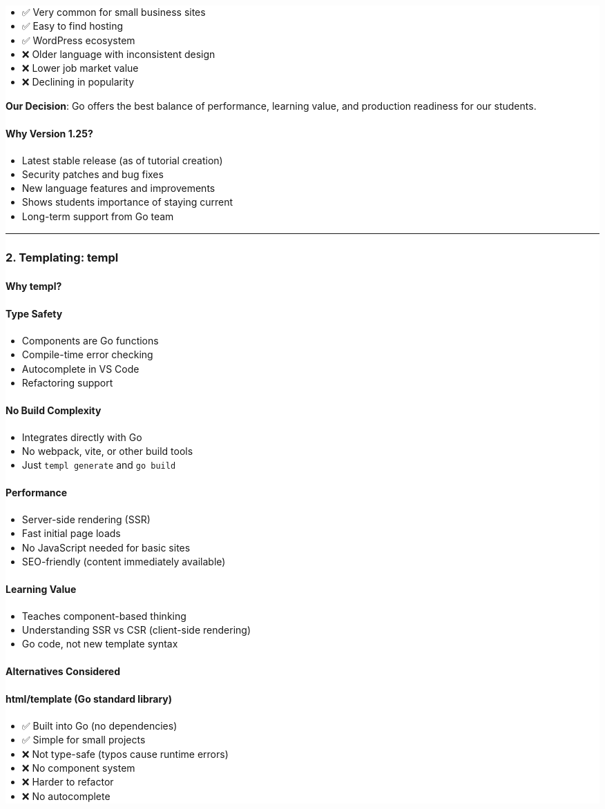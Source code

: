 - ✅ Very common for small business sites
- ✅ Easy to find hosting
- ✅ WordPress ecosystem
- ❌ Older language with inconsistent design
- ❌ Lower job market value
- ❌ Declining in popularity

**Our Decision**: Go offers the best balance of performance, learning value, and production readiness for our students.

#### Why Version 1.25?

- Latest stable release (as of tutorial creation)
- Security patches and bug fixes
- New language features and improvements
- Shows students importance of staying current
- Long-term support from Go team

---

### 2. Templating: templ

#### Why templ?

#### Type Safety

- Components are Go functions
- Compile-time error checking
- Autocomplete in VS Code
- Refactoring support

#### No Build Complexity

- Integrates directly with Go
- No webpack, vite, or other build tools
- Just `templ generate` and `go build`

#### Performance

- Server-side rendering (SSR)
- Fast initial page loads
- No JavaScript needed for basic sites
- SEO-friendly (content immediately available)

#### Learning Value

- Teaches component-based thinking
- Understanding SSR vs CSR (client-side rendering)
- Go code, not new template syntax

#### Alternatives Considered

#### html/template (Go standard library)

- ✅ Built into Go (no dependencies)
- ✅ Simple for small projects
- ❌ Not type-safe (typos cause runtime errors)
- ❌ No component system
- ❌ Harder to refactor
- ❌ No autocomplete
